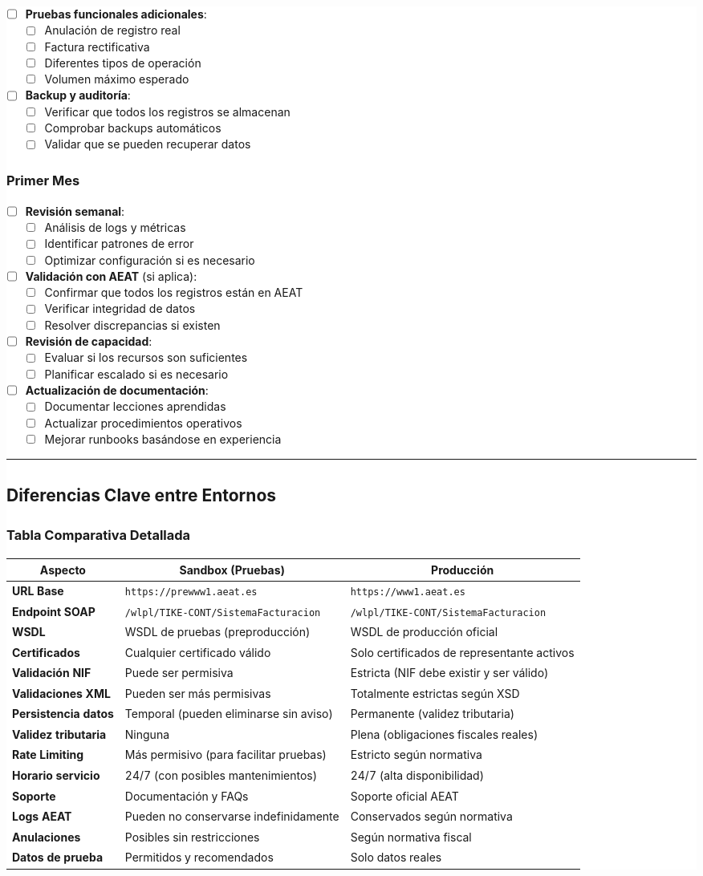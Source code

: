 - [ ] **Pruebas funcionales adicionales**:
  - [ ] Anulación de registro real
  - [ ] Factura rectificativa
  - [ ] Diferentes tipos de operación
  - [ ] Volumen máximo esperado

- [ ] **Backup y auditoría**:
  - [ ] Verificar que todos los registros se almacenan
  - [ ] Comprobar backups automáticos
  - [ ] Validar que se pueden recuperar datos

### Primer Mes

- [ ] **Revisión semanal**:
  - [ ] Análisis de logs y métricas
  - [ ] Identificar patrones de error
  - [ ] Optimizar configuración si es necesario

- [ ] **Validación con AEAT** (si aplica):
  - [ ] Confirmar que todos los registros están en AEAT
  - [ ] Verificar integridad de datos
  - [ ] Resolver discrepancias si existen

- [ ] **Revisión de capacidad**:
  - [ ] Evaluar si los recursos son suficientes
  - [ ] Planificar escalado si es necesario

- [ ] **Actualización de documentación**:
  - [ ] Documentar lecciones aprendidas
  - [ ] Actualizar procedimientos operativos
  - [ ] Mejorar runbooks basándose en experiencia

---

## Diferencias Clave entre Entornos

### Tabla Comparativa Detallada

| Aspecto | Sandbox (Pruebas) | Producción |
|---------|-------------------|------------|
| **URL Base** | `https://prewww1.aeat.es` | `https://www1.aeat.es` |
| **Endpoint SOAP** | `/wlpl/TIKE-CONT/SistemaFacturacion` | `/wlpl/TIKE-CONT/SistemaFacturacion` |
| **WSDL** | WSDL de pruebas (preproducción) | WSDL de producción oficial |
| **Certificados** | Cualquier certificado válido | Solo certificados de representante activos |
| **Validación NIF** | Puede ser permisiva | Estricta (NIF debe existir y ser válido) |
| **Validaciones XML** | Pueden ser más permisivas | Totalmente estrictas según XSD |
| **Persistencia datos** | Temporal (pueden eliminarse sin aviso) | Permanente (validez tributaria) |
| **Validez tributaria** | Ninguna | Plena (obligaciones fiscales reales) |
| **Rate Limiting** | Más permisivo (para facilitar pruebas) | Estricto según normativa |
| **Horario servicio** | 24/7 (con posibles mantenimientos) | 24/7 (alta disponibilidad) |
| **Soporte** | Documentación y FAQs | Soporte oficial AEAT |
| **Logs AEAT** | Pueden no conservarse indefinidamente | Conservados según normativa |
| **Anulaciones** | Posibles sin restricciones | Según normativa fiscal |
| **Datos de prueba** | Permitidos y recomendados | Solo datos reales |

